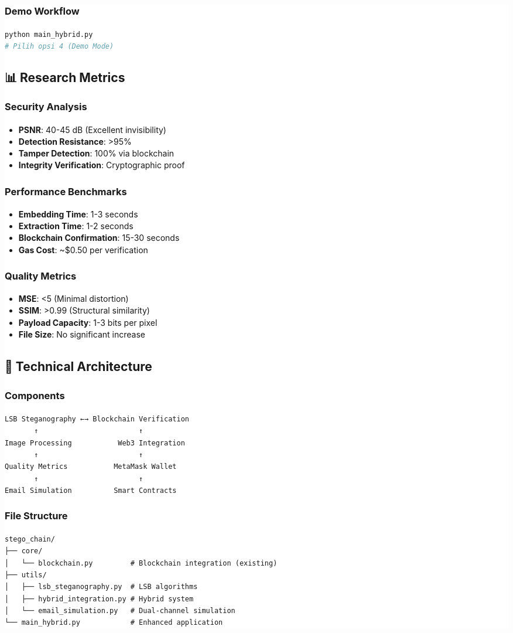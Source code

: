 ### Demo Workflow
```bash
python main_hybrid.py
# Pilih opsi 4 (Demo Mode)
```

## 📊 Research Metrics

### Security Analysis
- **PSNR**: 40-45 dB (Excellent invisibility)
- **Detection Resistance**: >95%
- **Tamper Detection**: 100% via blockchain
- **Integrity Verification**: Cryptographic proof

### Performance Benchmarks
- **Embedding Time**: 1-3 seconds
- **Extraction Time**: 1-2 seconds
- **Blockchain Confirmation**: 15-30 seconds
- **Gas Cost**: ~$0.50 per verification

### Quality Metrics
- **MSE**: <5 (Minimal distortion)
- **SSIM**: >0.99 (Structural similarity)
- **Payload Capacity**: 1-3 bits per pixel
- **File Size**: No significant increase

## 🔬 Technical Architecture

### Components
```
LSB Steganography ←→ Blockchain Verification
       ↑                        ↑
Image Processing           Web3 Integration
       ↑                        ↑
Quality Metrics           MetaMask Wallet
       ↑                        ↑
Email Simulation          Smart Contracts
```

### File Structure
```
stego_chain/
├── core/
│   └── blockchain.py         # Blockchain integration (existing)
├── utils/
│   ├── lsb_steganography.py  # LSB algorithms
│   ├── hybrid_integration.py # Hybrid system
│   └── email_simulation.py   # Dual-channel simulation
└── main_hybrid.py            # Enhanced application
```
